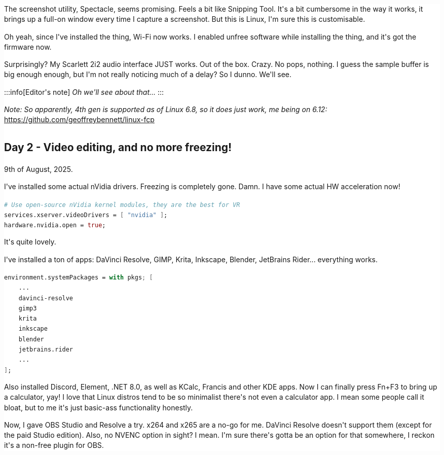 The screenshot utility, Spectacle, seems promising. Feels a bit like Snipping Tool. It's a bit cumbersome in the way it works, it brings up a full-on window every time I capture a screenshot. But this is Linux, I'm sure this is customisable.

Oh yeah, since I've installed the thing, Wi-Fi now works. I enabled unfree software while installing the thing, and it's got the firmware now.

Surprisingly? My Scarlett 2i2 audio interface JUST works. Out of the box. Crazy. No pops, nothing. I guess the sample buffer is big enough enough, but I'm not really noticing much of a delay? So I dunno. We'll see.

:::info[Editor's note]
*Oh we'll see about that...*
:::

*Note: So apparently, 4th gen is supported as of Linux 6.8, so it does just work, me being on 6.12:*
https://github.com/geoffreybennett/linux-fcp

## Day 2 - Video editing, and no more freezing!

9th of August, 2025.

I've installed some actual nVidia drivers. Freezing is completely gone. Damn. I have some actual HW acceleration now!
```nix
# Use open-source nVidia kernel modules, they are the best for VR
services.xserver.videoDrivers = [ "nvidia" ];
hardware.nvidia.open = true;
```
It's quite lovely.

I've installed a ton of apps: DaVinci Resolve, GIMP, Krita, Inkscape, Blender, JetBrains Rider... everything works.
```nix
environment.systemPackages = with pkgs; [
	...
	davinci-resolve
	gimp3
	krita
	inkscape
	blender
	jetbrains.rider
	...
];
```

Also installed Discord, Element, .NET 8.0, as well as KCalc, Francis and other KDE apps. Now I can finally press Fn+F3 to bring up a calculator, yay! I love that Linux distros tend to be so minimalist there's not even a calculator app. I mean some people call it bloat, but to me it's just basic-ass functionality honestly.

Now, I gave OBS Studio and Resolve a try. x264 and x265 are a no-go for me. DaVinci Resolve doesn't support them (except for the paid Studio edition). Also, no NVENC option in sight? I mean. I'm sure there's gotta be an option for that somewhere, I reckon it's a non-free plugin for OBS.
